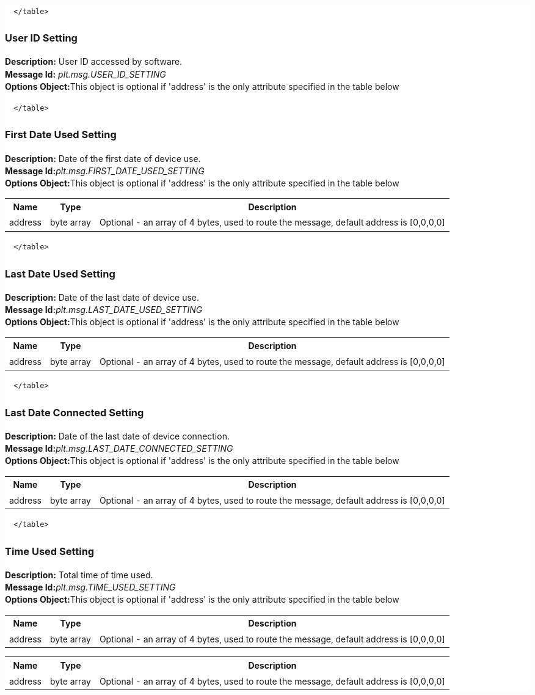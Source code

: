       </table>
<h3><a id="USER_ID_SETTING">User ID Setting</a></h3>
<b>Description:</b> User ID accessed by software.<br>
<b>Message Id:</b> <i>plt.msg.USER_ID_SETTING</i><br>
<b>Options Object:</b>This object is optional if 'address' is the only attribute specified in the table below
<table>
<tr><th>Name</th><th>Type</th><th>Description</th></tr>
<tr><td>address</td><td>byte array</td><td>Optional - an array of 4 bytes, used to route the message, default address is [0,0,0,0]</td></tr> 
     
      </table>
<h3><a id="FIRST_DATE_USED_SETTING">First Date Used Setting</a></h3>
<b>Description:</b> Date of the first date of device use.<br>
<b>Message Id:</b> <i>plt.msg.FIRST_DATE_USED_SETTING</i><br>
<b>Options Object:</b>This object is optional if 'address' is the only attribute specified in the table below
<table>
<tr><th>Name</th><th>Type</th><th>Description</th></tr>
<tr><td>address</td><td>byte array</td><td>Optional - an array of 4 bytes, used to route the message, default address is [0,0,0,0]</td></tr> 
     
      </table>
<h3><a id="LAST_DATE_USED_SETTING">Last Date Used Setting</a></h3>
<b>Description:</b> Date of the last date of device use.<br>
<b>Message Id:</b> <i>plt.msg.LAST_DATE_USED_SETTING</i><br>
<b>Options Object:</b>This object is optional if 'address' is the only attribute specified in the table below
<table>
<tr><th>Name</th><th>Type</th><th>Description</th></tr>
<tr><td>address</td><td>byte array</td><td>Optional - an array of 4 bytes, used to route the message, default address is [0,0,0,0]</td></tr> 
     
      </table>
<h3><a id="LAST_DATE_CONNECTED_SETTING">Last Date Connected Setting</a></h3>
<b>Description:</b> Date of the last date of device connection.<br>
<b>Message Id:</b> <i>plt.msg.LAST_DATE_CONNECTED_SETTING</i><br>
<b>Options Object:</b>This object is optional if 'address' is the only attribute specified in the table below
<table>
<tr><th>Name</th><th>Type</th><th>Description</th></tr>
<tr><td>address</td><td>byte array</td><td>Optional - an array of 4 bytes, used to route the message, default address is [0,0,0,0]</td></tr> 
     
      </table>
<h3><a id="TIME_USED_SETTING">Time Used Setting</a></h3>
<b>Description:</b> Total time of time used.<br>
<b>Message Id:</b> <i>plt.msg.TIME_USED_SETTING</i><br>
<b>Options Object:</b>This object is optional if 'address' is the only attribute specified in the table below
<table>
<tr><th>Name</th><th>Type</th><th>Description</th></tr>
<tr><td>address</td><td>byte array</td><td>Optional - an array of 4 bytes, used to route the message, default address is [0,0,0,0]</td></tr> 
     